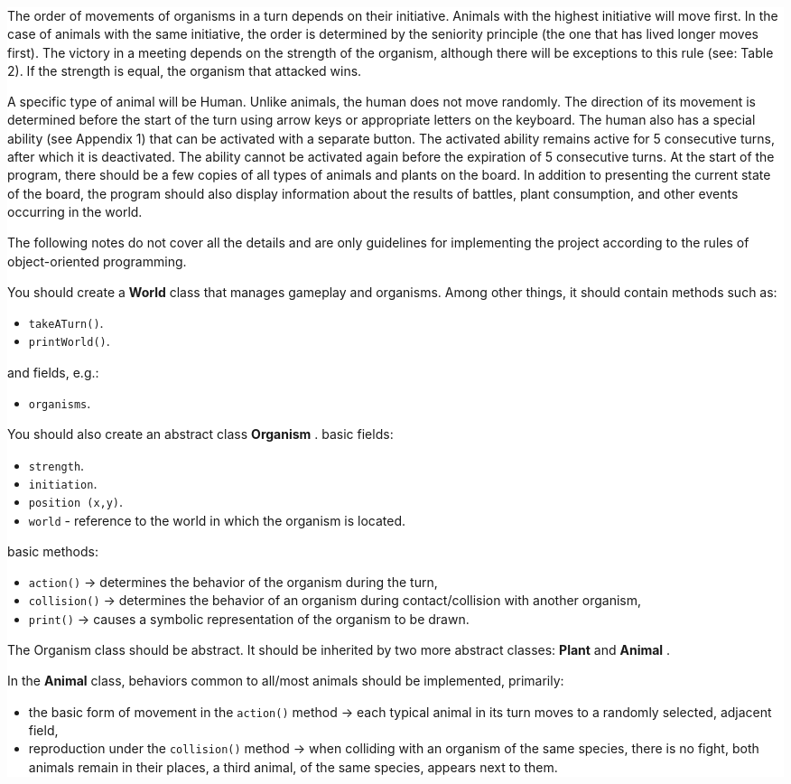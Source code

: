 The order of movements of organisms in a turn depends on their initiative. Animals with the highest initiative will move
first. In the case of animals with the same initiative, the order is determined by the seniority principle (the one that
has lived longer moves first). The victory in a meeting depends on the strength of the organism, although there will be
exceptions to this rule (see: Table 2). If the strength is equal, the organism that attacked wins.

A specific type of animal will be Human. Unlike animals, the human does not move randomly. The direction of its movement
is determined before the start of the turn using arrow keys or appropriate letters on the keyboard. The human also has a
special ability (see Appendix 1) that can be activated with a separate button. The activated ability remains active for
5 consecutive turns, after which it is deactivated. The ability cannot be activated again before the expiration of 5
consecutive turns. At the start of the program, there should be a few copies of all types of animals and plants on the
board. In addition to presenting the current state of the board, the program should also display information about the
results of battles, plant consumption, and other events occurring in the world.

The following notes do not cover all the details and are only guidelines for implementing the project according to the rules of
object-oriented programming.

You should create a **World** class that manages gameplay and organisms. Among other things, it should contain methods such as:

- `takeATurn()`.
- `printWorld()`.

and fields, e.g.:

- `organisms`.

You should also create an abstract class **Organism** . basic fields:

- `strength`.
- `initiation`.
- `position (x,y)`.
- `world` - reference to the world in which the organism is located.

basic methods:

- `action()` → determines the behavior of the organism during the turn,
- `collision()` → determines the behavior of an organism during contact/collision with another organism,
- `print()` → causes a symbolic representation of the organism to be drawn.

The Organism class should be abstract. It should be inherited by two more abstract classes: **Plant**
and **Animal** .

In the **Animal** class, behaviors common to all/most animals should be implemented, primarily:

- the basic form of movement in the `action()` method → each typical animal in its turn moves to a randomly selected,
  adjacent field,
- reproduction under the `collision()` method → when colliding with an organism of the same species, there is no fight, both
  animals remain in their places, a third animal, of the same species, appears next to them.
